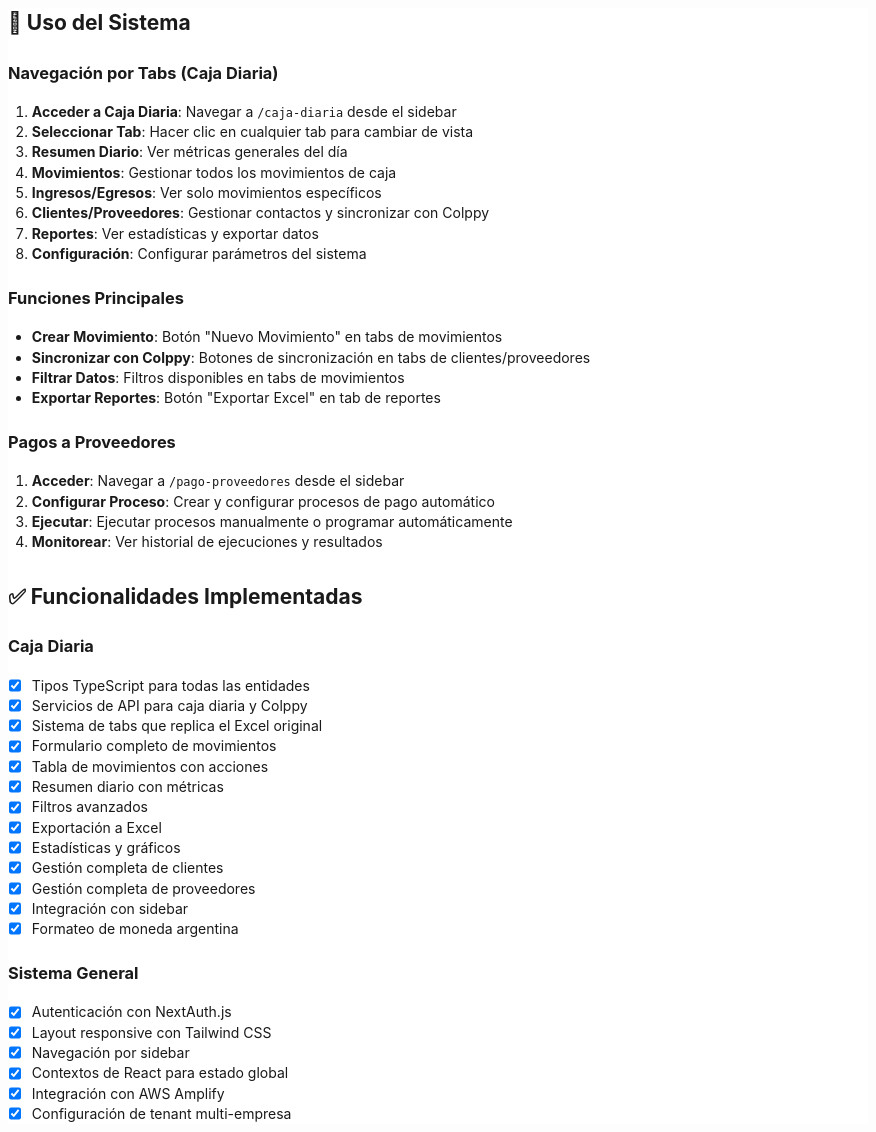 ## 📖 Uso del Sistema

### Navegación por Tabs (Caja Diaria)
1. **Acceder a Caja Diaria**: Navegar a `/caja-diaria` desde el sidebar
2. **Seleccionar Tab**: Hacer clic en cualquier tab para cambiar de vista
3. **Resumen Diario**: Ver métricas generales del día
4. **Movimientos**: Gestionar todos los movimientos de caja
5. **Ingresos/Egresos**: Ver solo movimientos específicos
6. **Clientes/Proveedores**: Gestionar contactos y sincronizar con Colppy
7. **Reportes**: Ver estadísticas y exportar datos
8. **Configuración**: Configurar parámetros del sistema

### Funciones Principales
- **Crear Movimiento**: Botón "Nuevo Movimiento" en tabs de movimientos
- **Sincronizar con Colppy**: Botones de sincronización en tabs de clientes/proveedores
- **Filtrar Datos**: Filtros disponibles en tabs de movimientos
- **Exportar Reportes**: Botón "Exportar Excel" en tab de reportes

### Pagos a Proveedores
1. **Acceder**: Navegar a `/pago-proveedores` desde el sidebar
2. **Configurar Proceso**: Crear y configurar procesos de pago automático
3. **Ejecutar**: Ejecutar procesos manualmente o programar automáticamente
4. **Monitorear**: Ver historial de ejecuciones y resultados

## ✅ Funcionalidades Implementadas

### Caja Diaria
- [x] Tipos TypeScript para todas las entidades
- [x] Servicios de API para caja diaria y Colppy
- [x] Sistema de tabs que replica el Excel original
- [x] Formulario completo de movimientos
- [x] Tabla de movimientos con acciones
- [x] Resumen diario con métricas
- [x] Filtros avanzados
- [x] Exportación a Excel
- [x] Estadísticas y gráficos
- [x] Gestión completa de clientes
- [x] Gestión completa de proveedores
- [x] Integración con sidebar
- [x] Formateo de moneda argentina

### Sistema General
- [x] Autenticación con NextAuth.js
- [x] Layout responsive con Tailwind CSS
- [x] Navegación por sidebar
- [x] Contextos de React para estado global
- [x] Integración con AWS Amplify
- [x] Configuración de tenant multi-empresa

